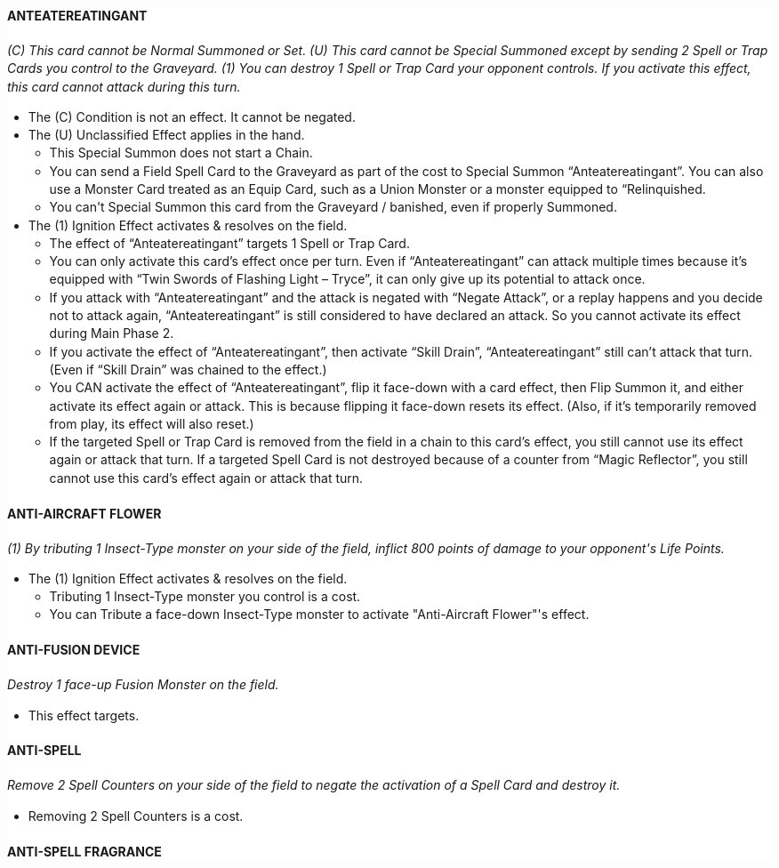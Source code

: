 #### ANTEATEREATINGANT

*(C) This card cannot be Normal Summoned or Set. (U) This card cannot be  Special Summoned except by sending 2 Spell or Trap Cards you control to  the Graveyard. (1) You can destroy 1 Spell or Trap Card your opponent  controls. If you activate this effect, this card cannot attack during  this turn.*

- The (C) Condition is not an effect. It cannot be negated.
- The (U) Unclassified Effect applies in the hand.
  - This Special Summon does not start a Chain.
  - You can send a Field Spell Card to the Graveyard as part of the cost to  Special Summon “Anteatereatingant”. You can also use a Monster Card  treated as an Equip Card, such as a Union Monster or a monster equipped  to “Relinquished.
  - You can't Special Summon this card from the Graveyard / banished, even if properly Summoned.
- The (1) Ignition Effect activates & resolves on the field.
  - The effect of “Anteatereatingant” targets 1 Spell or Trap Card.
  - You can only activate this card’s effect once per turn. Even if  “Anteatereatingant” can attack multiple times because it’s equipped with “Twin Swords of Flashing Light – Tryce”, it can only give up its  potential to attack once.
  - If you attack with “Anteatereatingant” and the attack is negated with “Negate Attack”, or a replay happens and you decide not to attack again, “Anteatereatingant” is still considered to have declared an attack. So you cannot activate its effect during  Main Phase 2.
  - If you activate the effect of “Anteatereatingant”, then activate “Skill Drain”, “Anteatereatingant” still can’t attack  that turn. (Even if “Skill Drain” was chained to the effect.)
  - You CAN activate the effect of “Anteatereatingant”, flip it face-down with a card effect, then Flip Summon it, and either activate its effect again  or attack. This is because flipping it face-down resets its effect.  (Also, if it’s temporarily removed from play, its effect will also  reset.)
  - If the targeted Spell or Trap Card is removed from the  field in a chain to this card’s effect, you still cannot use its effect  again or attack that turn. If a targeted Spell Card is not destroyed  because of a counter from “Magic Reflector”, you still cannot use this  card’s effect again or attack that turn.

#### ANTI-AIRCRAFT FLOWER

*(1) By tributing 1 Insect-Type monster on your side of the field, inflict 800 points of damage to your opponent's Life Points.*

- The (1) Ignition Effect activates & resolves on the field.
  - Tributing 1 Insect-Type monster you control is a cost.
  - You can Tribute a face-down Insect-Type monster to activate "Anti-Aircraft Flower"'s effect.

#### ANTI-FUSION DEVICE

*Destroy 1 face-up Fusion Monster on the field.*

- This effect targets.

#### ANTI-SPELL

*Remove 2 Spell Counters on your side of the field to negate the activation of a Spell Card and destroy it.*

- Removing 2 Spell Counters is a cost.

#### ANTI-SPELL FRAGRANCE
